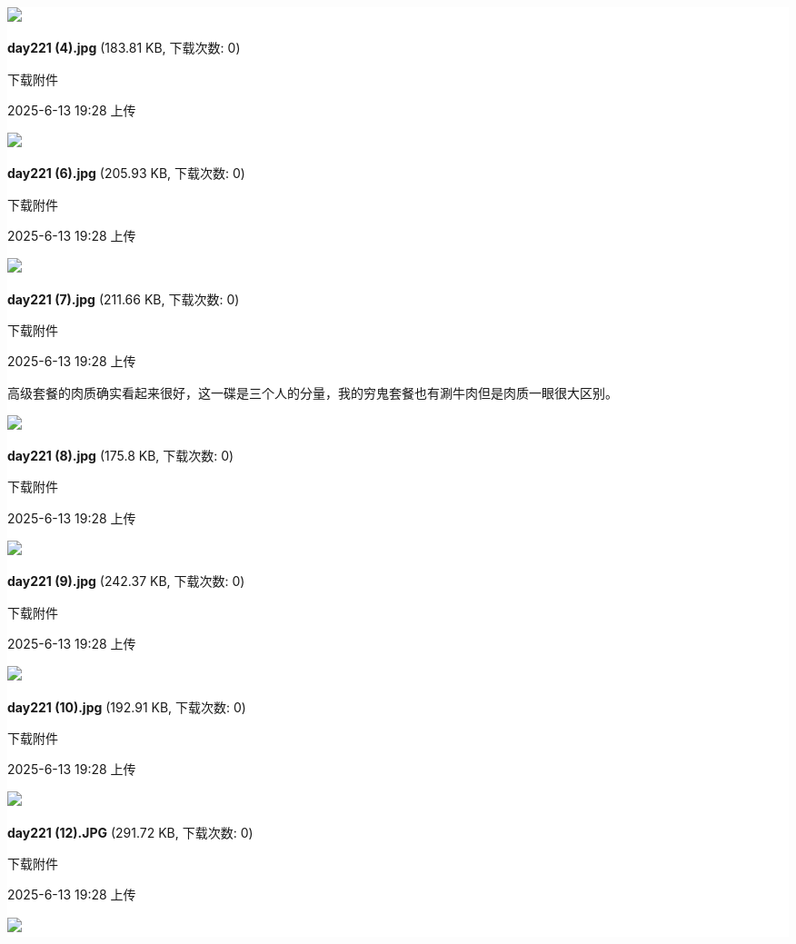 <img src="https://img.stage1st.com/forum/202506/13/192815w4lzvydynk4qdhe4.jpg" referrerpolicy="no-referrer">

<strong>day221 (4).jpg</strong> (183.81 KB, 下载次数: 0)

下载附件

2025-6-13 19:28 上传

<img src="https://img.stage1st.com/forum/202506/13/192815zwww15agrz5px35r.jpg" referrerpolicy="no-referrer">

<strong>day221 (6).jpg</strong> (205.93 KB, 下载次数: 0)

下载附件

2025-6-13 19:28 上传

<img src="https://img.stage1st.com/forum/202506/13/192816tg2qh922oox2ab0q.jpg" referrerpolicy="no-referrer">

<strong>day221 (7).jpg</strong> (211.66 KB, 下载次数: 0)

下载附件

2025-6-13 19:28 上传

高级套餐的肉质确实看起来很好，这一碟是三个人的分量，我的穷鬼套餐也有涮牛肉但是肉质一眼很大区别。

<img src="https://img.stage1st.com/forum/202506/13/192816ub7mz8bbegomaxx4.jpg" referrerpolicy="no-referrer">

<strong>day221 (8).jpg</strong> (175.8 KB, 下载次数: 0)

下载附件

2025-6-13 19:28 上传

<img src="https://img.stage1st.com/forum/202506/13/192816nr6q06kqbika0ys6.jpg" referrerpolicy="no-referrer">

<strong>day221 (9).jpg</strong> (242.37 KB, 下载次数: 0)

下载附件

2025-6-13 19:28 上传

<img src="https://img.stage1st.com/forum/202506/13/192816pfbgizuiubspp9si.jpg" referrerpolicy="no-referrer">

<strong>day221 (10).jpg</strong> (192.91 KB, 下载次数: 0)

下载附件

2025-6-13 19:28 上传

<img src="https://img.stage1st.com/forum/202506/13/192817ecc9ic0mymb9nmn3.jpg" referrerpolicy="no-referrer">

<strong>day221 (12).JPG</strong> (291.72 KB, 下载次数: 0)

下载附件

2025-6-13 19:28 上传

<img src="https://img.stage1st.com/forum/202506/13/192817b0yaz3y00llp8b1d.jpg" referrerpolicy="no-referrer">

